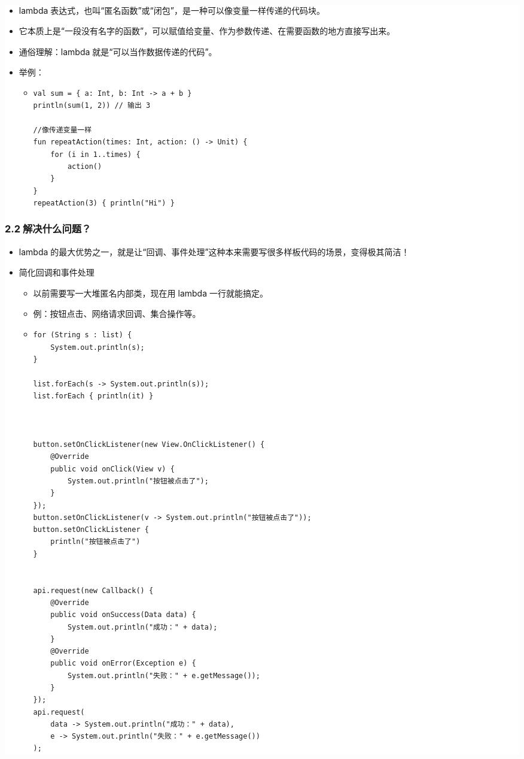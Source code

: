 - lambda 表达式，也叫“匿名函数”或“闭包”，是一种可以像变量一样传递的代码块。

- 它本质上是“一段没有名字的函数”，可以赋值给变量、作为参数传递、在需要函数的地方直接写出来。

- 通俗理解：lambda 就是“可以当作数据传递的代码”。

- 举例：

  - ```
    val sum = { a: Int, b: Int -> a + b }
    println(sum(1, 2)) // 输出 3
    
    //像传递变量一样
    fun repeatAction(times: Int, action: () -> Unit) {
        for (i in 1..times) {
            action()
        }
    }
    repeatAction(3) { println("Hi") }
    ```

### 2.2 解决什么问题？

- lambda 的最大优势之一，就是让“回调、事件处理”这种本来需要写很多样板代码的场景，变得极其简洁！

- 简化回调和事件处理
  - 以前需要写一大堆匿名内部类，现在用 lambda 一行就能搞定。

  - 例：按钮点击、网络请求回调、集合操作等。

  - ```
    for (String s : list) {
        System.out.println(s);
    }
    
    list.forEach(s -> System.out.println(s));
    list.forEach { println(it) }
    
    
    
    button.setOnClickListener(new View.OnClickListener() {
        @Override
        public void onClick(View v) {
            System.out.println("按钮被点击了");
        }
    });
    button.setOnClickListener(v -> System.out.println("按钮被点击了"));
    button.setOnClickListener {
        println("按钮被点击了")
    }
    
    
    api.request(new Callback() {
        @Override
        public void onSuccess(Data data) {
            System.out.println("成功：" + data);
        }
        @Override
        public void onError(Exception e) {
            System.out.println("失败：" + e.getMessage());
        }
    });
    api.request(
        data -> System.out.println("成功：" + data),
        e -> System.out.println("失败：" + e.getMessage())
    );
    ```
